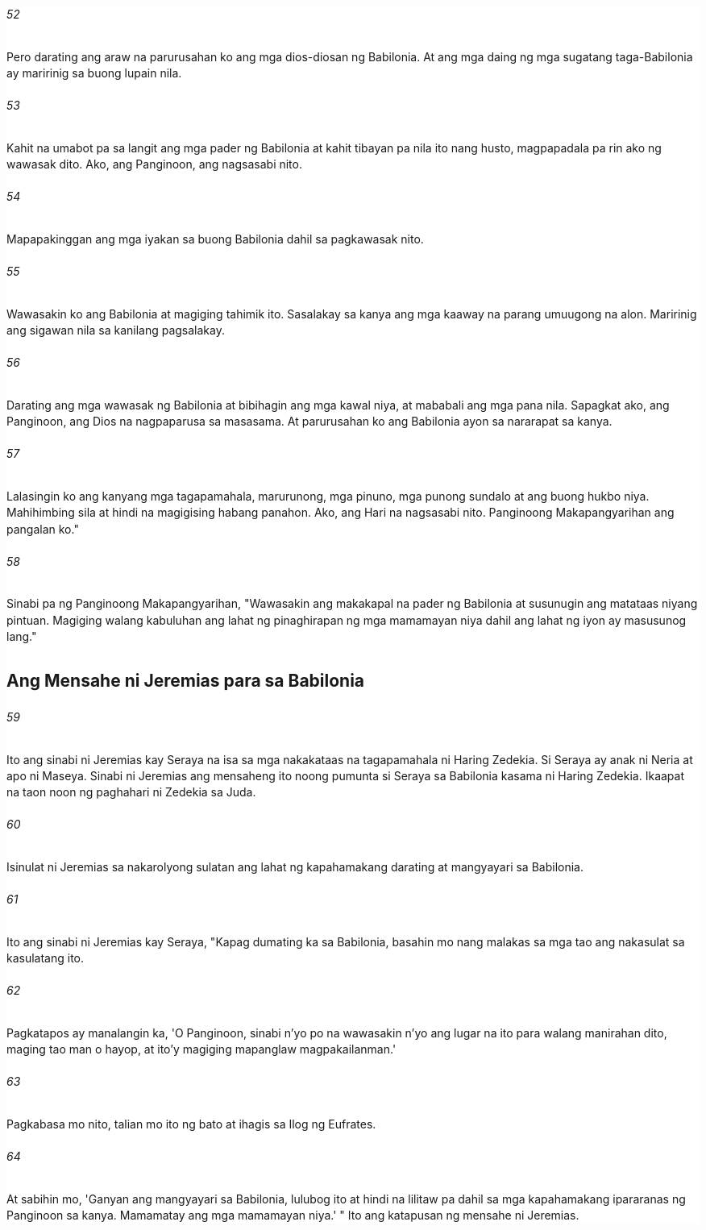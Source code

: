 ###### 52
Pero darating ang araw na parurusahan ko ang mga dios-diosan ng Babilonia. At ang mga daing ng mga sugatang taga-Babilonia ay maririnig sa buong lupain nila. 

###### 53
Kahit na umabot pa sa langit ang mga pader ng Babilonia at kahit tibayan pa nila ito nang husto, magpapadala pa rin ako ng wawasak dito. Ako, ang Panginoon, ang nagsasabi nito. 

###### 54
Mapapakinggan ang mga iyakan sa buong Babilonia dahil sa pagkawasak nito. 

###### 55
Wawasakin ko ang Babilonia at magiging tahimik ito. Sasalakay sa kanya ang mga kaaway na parang umuugong na alon. Maririnig ang sigawan nila sa kanilang pagsalakay. 

###### 56
Darating ang mga wawasak ng Babilonia at bibihagin ang mga kawal niya, at mababali ang mga pana nila. Sapagkat ako, ang Panginoon, ang Dios na nagpaparusa sa masasama. At parurusahan ko ang Babilonia ayon sa nararapat sa kanya. 

###### 57
Lalasingin ko ang kanyang mga tagapamahala, marurunong, mga pinuno, mga punong sundalo at ang buong hukbo niya. Mahihimbing sila at hindi na magigising habang panahon. Ako, ang Hari na nagsasabi nito. Panginoong Makapangyarihan ang pangalan ko." 

###### 58
Sinabi pa ng Panginoong Makapangyarihan, "Wawasakin ang makakapal na pader ng Babilonia at susunugin ang matataas niyang pintuan. Magiging walang kabuluhan ang lahat ng pinaghirapan ng mga mamamayan niya dahil ang lahat ng iyon ay masusunog lang." 

## Ang Mensahe ni Jeremias para sa Babilonia 

###### 59
Ito ang sinabi ni Jeremias kay Seraya na isa sa mga nakakataas na tagapamahala ni Haring Zedekia. Si Seraya ay anak ni Neria at apo ni Maseya. Sinabi ni Jeremias ang mensaheng ito noong pumunta si Seraya sa Babilonia kasama ni Haring Zedekia. Ikaapat na taon noon ng paghahari ni Zedekia sa Juda. 

###### 60
Isinulat ni Jeremias sa nakarolyong sulatan ang lahat ng kapahamakang darating at mangyayari sa Babilonia. 

###### 61
Ito ang sinabi ni Jeremias kay Seraya, "Kapag dumating ka sa Babilonia, basahin mo nang malakas sa mga tao ang nakasulat sa kasulatang ito. 

###### 62
Pagkatapos ay manalangin ka, 'O Panginoon, sinabi nʼyo po na wawasakin nʼyo ang lugar na ito para walang manirahan dito, maging tao man o hayop, at itoʼy magiging mapanglaw magpakailanman.' 

###### 63
Pagkabasa mo nito, talian mo ito ng bato at ihagis sa Ilog ng Eufrates. 

###### 64
At sabihin mo, 'Ganyan ang mangyayari sa Babilonia, lulubog ito at hindi na lilitaw pa dahil sa mga kapahamakang ipararanas ng Panginoon sa kanya. Mamamatay ang mga mamamayan niya.' " Ito ang katapusan ng mensahe ni Jeremias.
